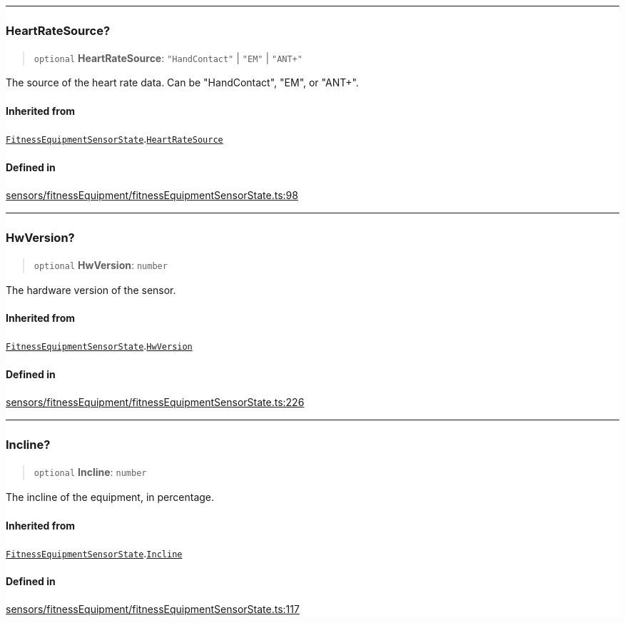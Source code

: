 ***

### HeartRateSource?

> `optional` **HeartRateSource**: `"HandContact"` \| `"EM"` \| `"ANT+"`

The source of the heart rate data.
Can be "HandContact", "EM", or "ANT+".

#### Inherited from

[`FitnessEquipmentSensorState`](FitnessEquipmentSensorState.md).[`HeartRateSource`](FitnessEquipmentSensorState.md#heartratesource)

#### Defined in

[sensors/fitnessEquipment/fitnessEquipmentSensorState.ts:98](https://github.com/Benjamin-Stefan/ant-plus-next/blob/284d5c599fd81345e0426b3f5a9e656ec481f9ca/src/sensors/fitnessEquipment/fitnessEquipmentSensorState.ts#L98)

***

### HwVersion?

> `optional` **HwVersion**: `number`

The hardware version of the sensor.

#### Inherited from

[`FitnessEquipmentSensorState`](FitnessEquipmentSensorState.md).[`HwVersion`](FitnessEquipmentSensorState.md#hwversion)

#### Defined in

[sensors/fitnessEquipment/fitnessEquipmentSensorState.ts:226](https://github.com/Benjamin-Stefan/ant-plus-next/blob/284d5c599fd81345e0426b3f5a9e656ec481f9ca/src/sensors/fitnessEquipment/fitnessEquipmentSensorState.ts#L226)

***

### Incline?

> `optional` **Incline**: `number`

The incline of the equipment, in percentage.

#### Inherited from

[`FitnessEquipmentSensorState`](FitnessEquipmentSensorState.md).[`Incline`](FitnessEquipmentSensorState.md#incline)

#### Defined in

[sensors/fitnessEquipment/fitnessEquipmentSensorState.ts:117](https://github.com/Benjamin-Stefan/ant-plus-next/blob/284d5c599fd81345e0426b3f5a9e656ec481f9ca/src/sensors/fitnessEquipment/fitnessEquipmentSensorState.ts#L117)
